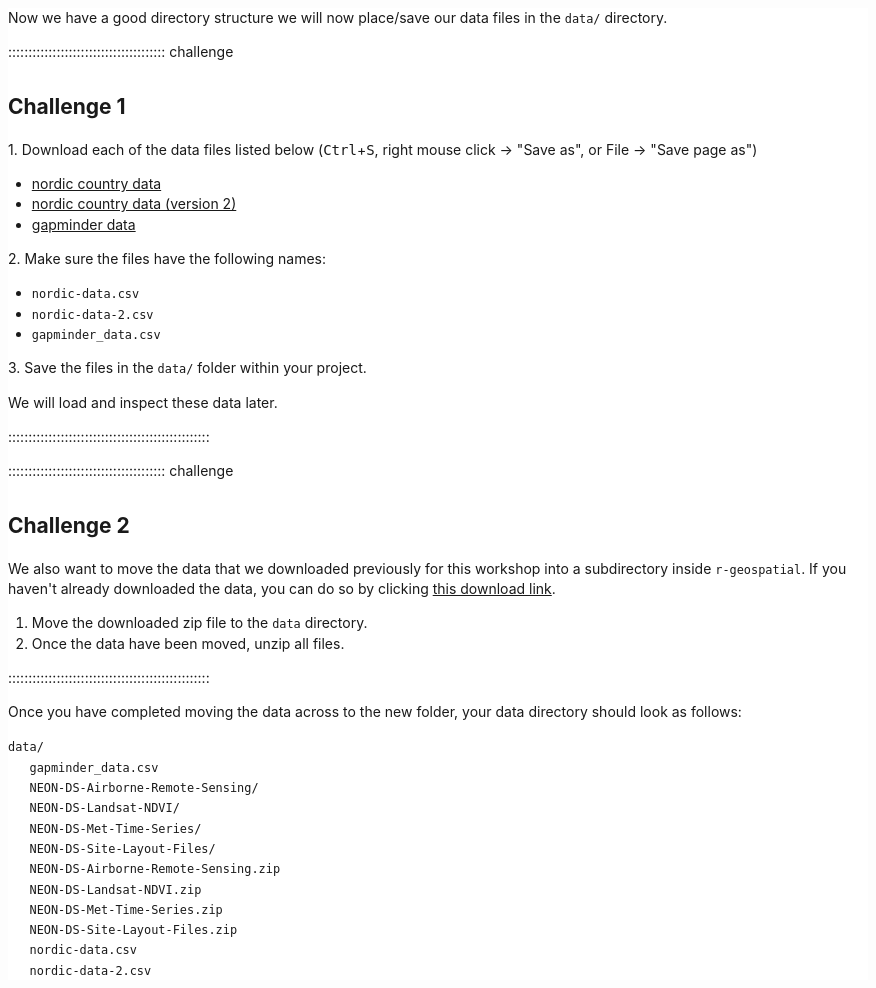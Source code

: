 Now we have a good directory structure we will now place/save our data files in the `data/` directory.

:::::::::::::::::::::::::::::::::::::::  challenge

## Challenge 1

1\. Download each of the data files listed below (<kbd>Ctrl</kbd>\+<kbd>S</kbd>, right mouse click -> "Save as", or File -> "Save page as")

- [nordic country data](https://datacarpentry.org/r-intro-geospatial/data/nordic-data.csv)
- [nordic country data (version 2)](https://datacarpentry.org/r-intro-geospatial/data/nordic-data-2.csv)
- [gapminder data](https://datacarpentry.org/r-intro-geospatial/data/gapminder_data.csv)

2\. Make sure the files have the following names:

- `nordic-data.csv`
- `nordic-data-2.csv`
- `gapminder_data.csv`

3\. Save the files in the `data/` folder within your project.

We will load and inspect these data later.


::::::::::::::::::::::::::::::::::::::::::::::::::

:::::::::::::::::::::::::::::::::::::::  challenge

## Challenge 2

We also want to move the data that we downloaded previously for this workshop
into a subdirectory inside `r-geospatial`. If you haven't already downloaded 
the data, you can do so by clicking
[this download link](https://ndownloader.figshare.com/articles/2009586/versions/10).

1. Move the downloaded zip file to the `data` directory.
2. Once the data have been moved, unzip all files.
  

::::::::::::::::::::::::::::::::::::::::::::::::::

Once you have completed moving the data across to the new folder,
your data directory should look as follows:

```
data/
   gapminder_data.csv
   NEON-DS-Airborne-Remote-Sensing/
   NEON-DS-Landsat-NDVI/
   NEON-DS-Met-Time-Series/
   NEON-DS-Site-Layout-Files/
   NEON-DS-Airborne-Remote-Sensing.zip
   NEON-DS-Landsat-NDVI.zip
   NEON-DS-Met-Time-Series.zip
   NEON-DS-Site-Layout-Files.zip
   nordic-data.csv
   nordic-data-2.csv
```
